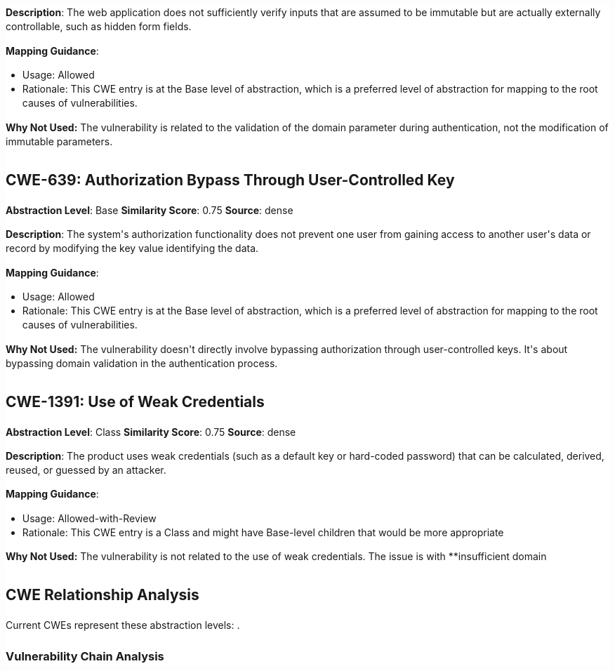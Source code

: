 **Description**:
The web application does not sufficiently verify inputs that are assumed to be immutable but are actually externally controllable, such as hidden form fields.

**Mapping Guidance**:
- Usage: Allowed
- Rationale: This CWE entry is at the Base level of abstraction, which is a preferred level of abstraction for mapping to the root causes of vulnerabilities.

**Why Not Used:** The vulnerability is related to the validation of the domain parameter during authentication, not the modification of immutable parameters.

## CWE-639: Authorization Bypass Through User-Controlled Key
**Abstraction Level**: Base
**Similarity Score**: 0.75
**Source**: dense

**Description**:
The system's authorization functionality does not prevent one user from gaining access to another user's data or record by modifying the key value identifying the data.

**Mapping Guidance**:
- Usage: Allowed
- Rationale: This CWE entry is at the Base level of abstraction, which is a preferred level of abstraction for mapping to the root causes of vulnerabilities.

**Why Not Used:** The vulnerability doesn't directly involve bypassing authorization through user-controlled keys. It's about bypassing domain validation in the authentication process.

## CWE-1391: Use of Weak Credentials
**Abstraction Level**: Class
**Similarity Score**: 0.75
**Source**: dense

**Description**:
The product uses weak credentials (such as a default key or hard-coded password) that can be calculated, derived, reused, or guessed by an attacker.

**Mapping Guidance**:
- Usage: Allowed-with-Review
- Rationale: This CWE entry is a Class and might have Base-level children that would be more appropriate

**Why Not Used:** The vulnerability is not related to the use of weak credentials. The issue is with **insufficient domain


## CWE Relationship Analysis

Current CWEs represent these abstraction levels: .


### Vulnerability Chain Analysis
